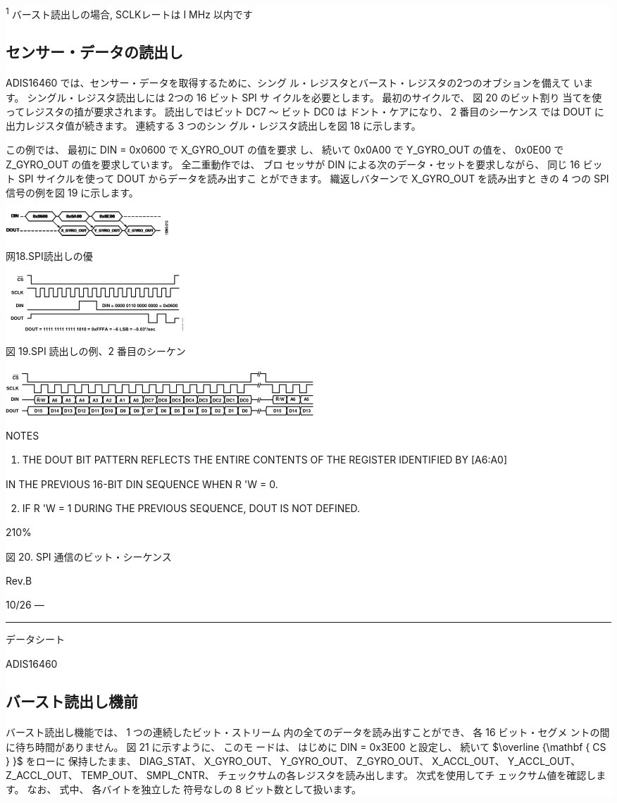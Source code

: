 $^{1}$ バースト読出しの場合, SCLKレートは I MHz 以内です

## センサー・データの読出し

ADIS16460 では、センサー・データを取得するために、シング ル・レジスタとバースト・レジスタの2つのオブションを備えて います。 シングル・レジスタ読出しには 2つの 16 ビット SPI サ イクルを必要とします。 最初のサイクルで、 図 20 のビット割り 当てを使ってレジスタの㨁が要求されます。 読出しではビット DC7 〜 ビット DC0 は ドント・ケアになり、 2 番目のシーケンス では DOUT に出力レジスタ值が続きます。 連続する 3 つのシン グル・レジスタ読出しを図 18 に示します。

この例では、 最初に DIN = 0x0600 で X_GYRO_OUT の值を要求 し、 続いて 0x0A00 で Y_GYRO_OUT の值を、 0x0E00 で Z_GYRO_OUT の值を要求しています。 全二重動作では、 ブロ セッサが DIN による次のデータ・セットを要求しながら、 同じ 16 ビット SPI サイクルを使って DOUT からデータを読み出すこ とができます。 織返しバターンで X_GYRO_OUT を読み出すと きの 4 つの SPI 信号の例を図 19 に示します。

![Figure](figures/adis16460_jp_page_010_figure_015.png)

网18.SPI読出しの優

![Figure](figures/adis16460_jp_page_010_figure_017.png)

図 19.SPI 読出しの例、2 番目のシーケン

![Figure](figures/adis16460_jp_page_010_figure_019.png)

NOTES

1. THE DOUT BIT PATTERN REFLECTS THE ENTIRE CONTENTS OF THE REGISTER IDENTIFIED BY [A6:A0]

IN THE PREVIOUS 16-BIT DIN SEQUENCE WHEN R 'W = 0.

2. IF R 'W = 1 DURING THE PREVIOUS SEQUENCE, DOUT IS NOT DEFINED.

210%

図 20. SPI 通信のビット・シーケンス

Rev.B

10/26 —

---

データシート

ADIS16460

## バースト読出し機前

バースト読出し機能では、 1 つの連続したビット・ストリーム 内の全てのデータを読み出すことができ、 各 16 ビット・セグメ ントの間に待ち時間がありません。 図 21 に示すように、 このモ ードは、 はじめに DIN = 0x3E00 と設定し、 続いて $\overline {\mathbf { CS } }$ をローに 保持したまま、 DIAG_STAT、 X_GYRO_OUT、 Y_GYRO_OUT、 Z_GYRO_OUT、 X_ACCL_OUT、 Y_ACCL_OUT、 Z_ACCL_OUT、 TEMP_OUT、 SMPL_CNTR、 チェックサムの各レジスタを読み出します。 次式を使用してチ ェックサム値を確認します。 なお、 式中、 各バイトを独立した 符号なしの 8 ビット数として扱います。
